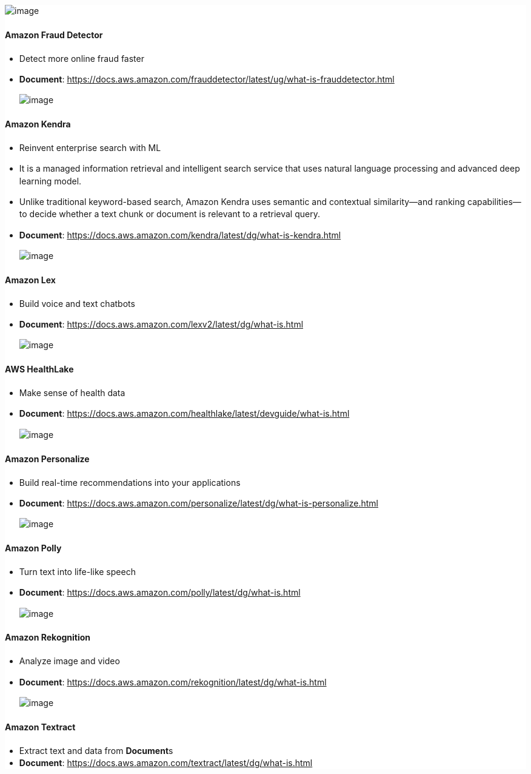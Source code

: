   ![image](https://github.com/user-attachments/assets/1b4c4876-d34d-4666-b484-f825e448316f)

#### Amazon Fraud Detector
- Detect more online fraud faster
- **Document**: https://docs.aws.amazon.com/frauddetector/latest/ug/what-is-frauddetector.html

  ![image](https://github.com/user-attachments/assets/172bf551-dc87-4033-9e3f-a0186a199d07)

#### Amazon Kendra
- Reinvent enterprise search with ML
- It is a managed information retrieval and intelligent search service that uses natural language processing and advanced deep learning model.
- Unlike traditional keyword-based search, Amazon Kendra uses semantic and contextual similarity—and ranking capabilities—to decide whether a text chunk or document is relevant to a retrieval query.
- **Document**: https://docs.aws.amazon.com/kendra/latest/dg/what-is-kendra.html

  ![image](https://github.com/user-attachments/assets/f00db50a-a5a5-4f8e-86fb-8b3e02ea843f)

#### Amazon Lex
- Build voice and text chatbots
- **Document**: https://docs.aws.amazon.com/lexv2/latest/dg/what-is.html

  ![image](https://github.com/user-attachments/assets/2d96458b-f3c4-4b93-b27a-13428679940f)

#### AWS HealthLake
- Make sense of health data
- **Document**: https://docs.aws.amazon.com/healthlake/latest/devguide/what-is.html

  ![image](https://github.com/user-attachments/assets/75ccc247-6457-4832-8551-59ab89df0e45)

#### Amazon Personalize
- Build real-time recommendations into your applications
- **Document**: https://docs.aws.amazon.com/personalize/latest/dg/what-is-personalize.html

  ![image](https://github.com/user-attachments/assets/80d82681-b6d5-4ea2-a258-60ce9587678b)

#### Amazon Polly
- Turn text into life-like speech
- **Document**: https://docs.aws.amazon.com/polly/latest/dg/what-is.html

  ![image](https://github.com/user-attachments/assets/89097877-52e8-4579-80e8-47a5998e228c)

#### Amazon Rekognition
- Analyze image and video
- **Document**: https://docs.aws.amazon.com/rekognition/latest/dg/what-is.html

  ![image](https://github.com/user-attachments/assets/2d0e9698-adff-4a75-8b1a-f76a8ba6d08c)

#### Amazon Textract
- Extract text and data from **Document**s
- **Document**: https://docs.aws.amazon.com/textract/latest/dg/what-is.html
